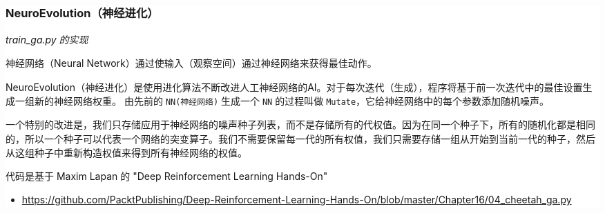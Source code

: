 ### NeuroEvolution（神经进化）

_train_ga.py 的实现_

神经网络（Neural Network）通过使输入（观察空间）通过神经网络来获得最佳动作。

NeuroEvolution（神经进化）是使用进化算法不断改进人工神经网络的AI。对于每次迭代（生成），程序将基于前一次迭代中的最佳设置生成一组新的神经网络权重。 由先前的 `NN(神经网络)` 生成一个 `NN` 的过程叫做 `Mutate`，它给神经网络中的每个参数添加随机噪声。

一个特别的改进是，我们只存储应用于神经网络的噪声种子列表，而不是存储所有的代权值。因为在同一个种子下，所有的随机化都是相同的，所以一个种子可以代表一个网络的突变算子。我们不需要保留每一代的所有权值，我们只需要存储一组从开始到当前一代的种子，然后从这组种子中重新构造权值来得到所有神经网络的权值。

代码是基于 Maxim Lapan 的 "Deep Reinforcement Learning Hands-On"

* https://github.com/PacktPublishing/Deep-Reinforcement-Learning-Hands-On/blob/master/Chapter16/04_cheetah_ga.py













